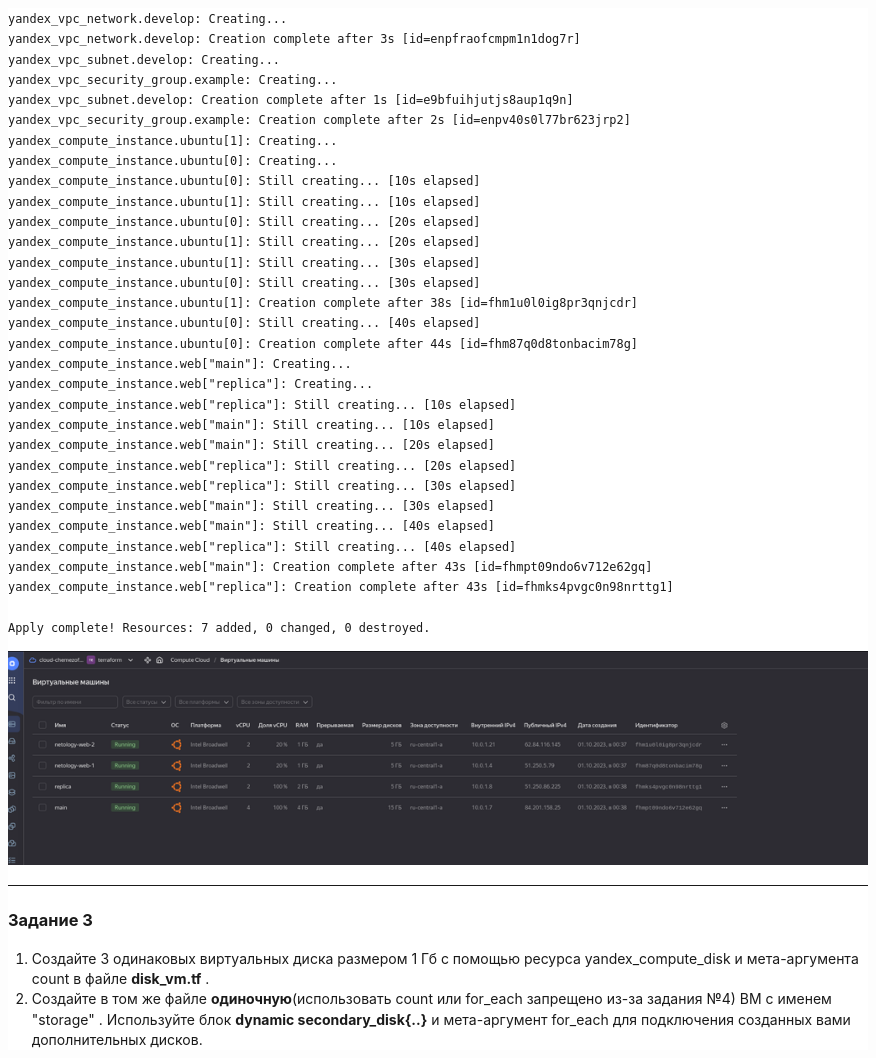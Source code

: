 ```
yandex_vpc_network.develop: Creating...
yandex_vpc_network.develop: Creation complete after 3s [id=enpfraofcmpm1n1dog7r]
yandex_vpc_subnet.develop: Creating...
yandex_vpc_security_group.example: Creating...
yandex_vpc_subnet.develop: Creation complete after 1s [id=e9bfuihjutjs8aup1q9n]
yandex_vpc_security_group.example: Creation complete after 2s [id=enpv40s0l77br623jrp2]
yandex_compute_instance.ubuntu[1]: Creating...
yandex_compute_instance.ubuntu[0]: Creating...
yandex_compute_instance.ubuntu[0]: Still creating... [10s elapsed]
yandex_compute_instance.ubuntu[1]: Still creating... [10s elapsed]
yandex_compute_instance.ubuntu[0]: Still creating... [20s elapsed]
yandex_compute_instance.ubuntu[1]: Still creating... [20s elapsed]
yandex_compute_instance.ubuntu[1]: Still creating... [30s elapsed]
yandex_compute_instance.ubuntu[0]: Still creating... [30s elapsed]
yandex_compute_instance.ubuntu[1]: Creation complete after 38s [id=fhm1u0l0ig8pr3qnjcdr]
yandex_compute_instance.ubuntu[0]: Still creating... [40s elapsed]
yandex_compute_instance.ubuntu[0]: Creation complete after 44s [id=fhm87q0d8tonbacim78g]
yandex_compute_instance.web["main"]: Creating...
yandex_compute_instance.web["replica"]: Creating...
yandex_compute_instance.web["replica"]: Still creating... [10s elapsed]
yandex_compute_instance.web["main"]: Still creating... [10s elapsed]
yandex_compute_instance.web["main"]: Still creating... [20s elapsed]
yandex_compute_instance.web["replica"]: Still creating... [20s elapsed]
yandex_compute_instance.web["replica"]: Still creating... [30s elapsed]
yandex_compute_instance.web["main"]: Still creating... [30s elapsed]
yandex_compute_instance.web["main"]: Still creating... [40s elapsed]
yandex_compute_instance.web["replica"]: Still creating... [40s elapsed]
yandex_compute_instance.web["main"]: Creation complete after 43s [id=fhmpt09ndo6v712e62gq]
yandex_compute_instance.web["replica"]: Creation complete after 43s [id=fhmks4pvgc0n98nrttg1]

Apply complete! Resources: 7 added, 0 changed, 0 destroyed. 
```

![](https://github.com/Dmitriy-Chemezov/devops28-homeworks/blob/main/hw-03/8.png)

------

### Задание 3

1. Создайте 3 одинаковых виртуальных диска размером 1 Гб с помощью ресурса yandex_compute_disk и мета-аргумента count в файле **disk_vm.tf** .
2. Создайте в том же файле **одиночную**(использовать count или for_each запрещено из-за задания №4) ВМ c именем "storage"  . Используйте блок **dynamic secondary_disk{..}** и мета-аргумент for_each для подключения созданных вами дополнительных дисков.
